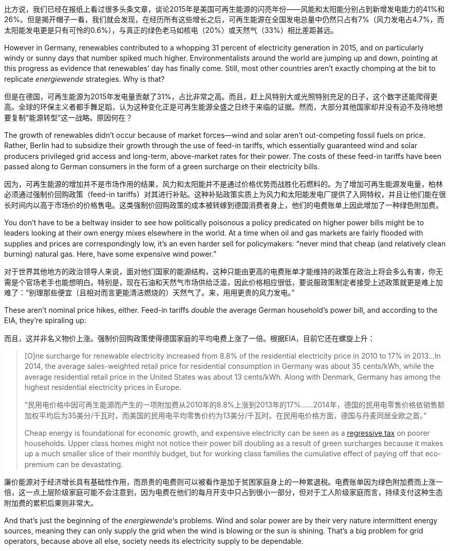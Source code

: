 比方说，我们已经在报纸上看过很多头条文章，谈论2015年是美国可再生能源的闪亮年份——风能和太阳能分别占到新增发电能力的41%和26%。但是揭开帽子一看，我们就会发现，在经历所有这些增长之后，可再生能源在全国发电总量中仍然只占有7%（风力发电占4.7%，而太阳能发电更是只有可怜的0.6%），与真正的绿色老马如核电（20%）或天然气（33%）相比差距甚远。

However in Germany, renewables contributed to a whopping 31 percent of electricity generation in 2015, and on particularly windy or sunny days that number spiked much higher. Environmentalists around the world are jumping up and down, pointing at this progress as evidence that renewables’ day has finally come. Still, most other countries aren’t exactly chomping at the bit to replicate *energiewende* strategies. Why is that?

但是在德国，可再生能源为2015年发电量贡献了31%，占比非常之高。而且，赶上风特别大或光照特别充足的日子，这个数字还能爬得更高。全球的环保主义者都手舞足蹈，认为这种变化正是可再生能源全盛之日终于来临的证据。然而，大部分其他国家却并没有迫不及待地想要复制“能源转型”这一战略。原因何在？

The growth of renewables didn’t occur because of market forces—wind and solar aren’t out-competing fossil fuels on price. Rather, Berlin had to subsidize their growth through the use of feed-in tariffs, which essentially guaranteed wind and solar producers privileged grid access and long-term, above-market rates for their power. The costs of these feed-in tariffs have been passed along to German consumers in the form of a green surcharge on their electricity bills.

因为，可再生能源的增加并不是市场作用的结果，风力和太阳能并不是通过价格优势而战胜化石燃料的。为了增加可再生能源发电量，柏林必须通过强制价回购政策（feed-in tariffs）对其进行补贴。这种补贴政策实质上为风力和太阳能发电厂提供了入网特权，并且让他们能在很长时间内以高于市场价的价格售电。这类强制价回购政策的成本被转嫁到德国消费者身上，他们的电费账单上因此增加了一种绿色附加费。

You don’t have to be a beltway insider to see how politically poisonous a policy predicated on higher power bills might be to leaders looking at their own energy mixes elsewhere in the world. At a time when oil and gas markets are fairly flooded with supplies and prices are correspondingly low, it’s an even harder sell for policymakers: “never mind that cheap (and relatively clean burning) natural gas. Here, have some expensive wind power.”

对于世界其他地方的政治领导人来说，面对他们国家的能源结构，这种只能由更高的电费账单才能维持的政策在政治上将会多么有害，你无需是个官场老手也能想明白。特别是，现在石油和天然气市场供给泛滥，因此价格相应很低，要说服政策制定者接受上述政策就更是难上加难了：“别理那些便宜（且相对而言更能清洁燃烧的）天然气了。来，用用更贵的风力发电。”

These aren’t nominal price hikes, either. Feed-in tariffs *double* the average German household’s power bill, and according to the EIA, they’re spiraling up:

而且，这并非名义物价上涨。强制价回购政策使得德国家庭的平均电费上涨了一倍。根据EIA，目前它还在螺旋上升：


> [O]ne surcharge for renewable electricity increased from 8.8% of the residential electricity price in 2010 to 17% in 2013…In 2014, the average sales-weighted retail price for residential consumption in Germany was about 35 cents/kWh, while the average residential retail price in the United States was about 13 cents/kWh. Along with Denmark, Germany has among the highest residential electricity prices in Europe.
> 
>  “民用电价格中因可再生能源而产生的一项附加费从2010年的8.8%上涨到2013年的17%……2014年，德国的民用电零售价格依销售额加权平均后为35美分/千瓦时，而美国的民用电平均零售价约为13美分/千瓦时。在民用电价格方面，德国与丹麦同居全欧之首。”
> 
>  Cheap energy is foundational for economic growth, and expensive electricity can be seen as a [regressive tax](http://www.the-american-interest.com/2015/12/09/the-luxury-of-renewables/) on poorer households. Upper class homes might not notice their power bill doubling as a result of green surcharges because it makes up a much smaller slice of their monthly budget, but for working class families the cumulative effect of paying off that eco-premium can be devastating.

廉价能源对于经济增长具有基础性作用，而昂贵的电费则可以被看作是加于贫困家庭身上的一种累退税。电费账单因为绿色附加费而上涨一倍，这一点上层阶级家庭可能不会注意到，因为电费在他们的每月开支中只占到很小一部分，但对于工人阶级家庭而言，持续支付这种生态附加费的累积后果则非常大。

And that’s just the beginning of the *energiewende*‘s problems. Wind and solar power are by their very nature intermittent energy sources, meaning they can only supply the grid when the wind is blowing or the sun is shining. That’s a big problem for grid operators, because above all else, society needs its electricity supply to be dependable.
